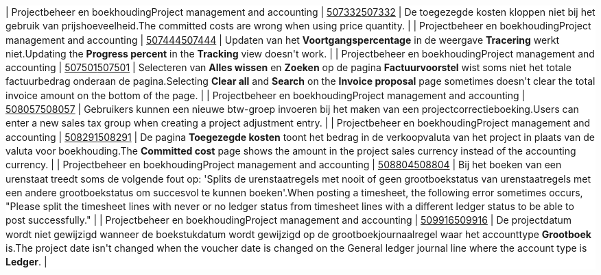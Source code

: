 | <span data-ttu-id="bee3b-273">Projectbeheer en boekhouding</span><span class="sxs-lookup"><span data-stu-id="bee3b-273">Project management and accounting</span></span>   | [<span data-ttu-id="bee3b-274">507332</span><span class="sxs-lookup"><span data-stu-id="bee3b-274">507332</span></span>](https://fix.lcs.dynamics.com/Issue/Details/?bugId=507332) | <span data-ttu-id="bee3b-275">De toegezegde kosten kloppen niet bij het gebruik van prijshoeveelheid.</span><span class="sxs-lookup"><span data-stu-id="bee3b-275">The committed costs are wrong when using price quantity.</span></span>                                                                                                                                                                                                                |
| <span data-ttu-id="bee3b-276">Projectbeheer en boekhouding</span><span class="sxs-lookup"><span data-stu-id="bee3b-276">Project management and accounting</span></span>   | [<span data-ttu-id="bee3b-277">507444</span><span class="sxs-lookup"><span data-stu-id="bee3b-277">507444</span></span>](https://fix.lcs.dynamics.com/Issue/Details/?bugId=4507444) | <span data-ttu-id="bee3b-278">Updaten van het **Voortgangspercentage** in de weergave **Tracering** werkt niet.</span><span class="sxs-lookup"><span data-stu-id="bee3b-278">Updating the **Progress percent** in the **Tracking** view doesn't work.</span></span>                                                                                                                                                                                                    |
| <span data-ttu-id="bee3b-279">Projectbeheer en boekhouding</span><span class="sxs-lookup"><span data-stu-id="bee3b-279">Project management and accounting</span></span>   | [<span data-ttu-id="bee3b-280">507501</span><span class="sxs-lookup"><span data-stu-id="bee3b-280">507501</span></span>](https://fix.lcs.dynamics.com/Issue/Details/?bugId=507501) | <span data-ttu-id="bee3b-281">Selecteren van **Alles wissen** en **Zoeken** op de pagina **Factuurvoorstel** wist soms niet het totale factuurbedrag onderaan de pagina.</span><span class="sxs-lookup"><span data-stu-id="bee3b-281">Selecting **Clear all** and **Search** on the **Invoice proposal** page sometimes doesn't clear the total invoice amount on the bottom of the page.</span></span>                                                                                                             |
| <span data-ttu-id="bee3b-282">Projectbeheer en boekhouding</span><span class="sxs-lookup"><span data-stu-id="bee3b-282">Project management and accounting</span></span>   | [<span data-ttu-id="bee3b-283">508057</span><span class="sxs-lookup"><span data-stu-id="bee3b-283">508057</span></span>](https://fix.lcs.dynamics.com/Issue/Details/?bugId=508057) | <span data-ttu-id="bee3b-284">Gebruikers kunnen een nieuwe btw-groep invoeren bij het maken van een projectcorrectieboeking.</span><span class="sxs-lookup"><span data-stu-id="bee3b-284">Users can enter a new sales tax group when creating a project adjustment entry.</span></span>                                                                                                                                                                                  |
| <span data-ttu-id="bee3b-285">Projectbeheer en boekhouding</span><span class="sxs-lookup"><span data-stu-id="bee3b-285">Project management and accounting</span></span>   | [<span data-ttu-id="bee3b-286">508291</span><span class="sxs-lookup"><span data-stu-id="bee3b-286">508291</span></span>](https://fix.lcs.dynamics.com/Issue/Details/?bugId=508291) | <span data-ttu-id="bee3b-287">De pagina **Toegezegde kosten** toont het bedrag in de verkoopvaluta van het project in plaats van de valuta voor boekhouding.</span><span class="sxs-lookup"><span data-stu-id="bee3b-287">The **Committed cost** page shows the amount in the project sales currency instead of the accounting currency.</span></span>                                                                                                                                                              |
| <span data-ttu-id="bee3b-288">Projectbeheer en boekhouding</span><span class="sxs-lookup"><span data-stu-id="bee3b-288">Project management and accounting</span></span>   | [<span data-ttu-id="bee3b-289">508804</span><span class="sxs-lookup"><span data-stu-id="bee3b-289">508804</span></span>](https://fix.lcs.dynamics.com/Issue/Details/?bugId=508804) | <span data-ttu-id="bee3b-290">Bij het boeken van een urenstaat treedt soms de volgende fout op: 'Splits de urenstaatregels met nooit of geen grootboekstatus van urenstaatregels met een andere grootboekstatus om succesvol te kunnen boeken'.</span><span class="sxs-lookup"><span data-stu-id="bee3b-290">When posting a timesheet, the following error sometimes occurs, "Please split the timesheet lines with never or no ledger status from timesheet lines with a different ledger status to be able to post successfully."</span></span>                                                        |
| <span data-ttu-id="bee3b-291">Projectbeheer en boekhouding</span><span class="sxs-lookup"><span data-stu-id="bee3b-291">Project management and accounting</span></span>   | [<span data-ttu-id="bee3b-292">509916</span><span class="sxs-lookup"><span data-stu-id="bee3b-292">509916</span></span>](https://fix.lcs.dynamics.com/Issue/Details/?bugId=509916) | <span data-ttu-id="bee3b-293">De projectdatum wordt niet gewijzigd wanneer de boekstukdatum wordt gewijzigd op de grootboekjournaalregel waar het accounttype **Grootboek** is.</span><span class="sxs-lookup"><span data-stu-id="bee3b-293">The project date isn't changed when the voucher date is changed on the General ledger journal line where the account type is **Ledger**.</span></span>                                                                                                                                                    |